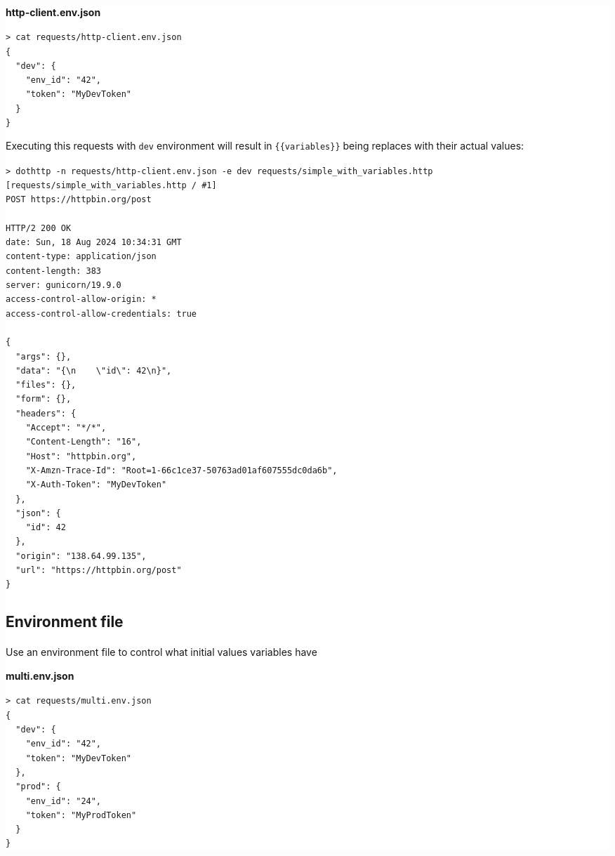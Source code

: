 **http-client.env.json**
```nu
> cat requests/http-client.env.json
{
  "dev": {
    "env_id": "42",
    "token": "MyDevToken"
  }
}
```

Executing this requests with `dev` environment will result in `{{variables}}` being replaces with their actual values:
```nu
> dothttp -n requests/http-client.env.json -e dev requests/simple_with_variables.http
[requests/simple_with_variables.http / #1]
POST https://httpbin.org/post

HTTP/2 200 OK
date: Sun, 18 Aug 2024 10:34:31 GMT
content-type: application/json
content-length: 383
server: gunicorn/19.9.0
access-control-allow-origin: *
access-control-allow-credentials: true

{
  "args": {},
  "data": "{\n    \"id\": 42\n}",
  "files": {},
  "form": {},
  "headers": {
    "Accept": "*/*",
    "Content-Length": "16",
    "Host": "httpbin.org",
    "X-Amzn-Trace-Id": "Root=1-66c1ce37-50763ad01af607555dc0da6b",
    "X-Auth-Token": "MyDevToken"
  },
  "json": {
    "id": 42
  },
  "origin": "138.64.99.135",
  "url": "https://httpbin.org/post"
}
```

## Environment file

Use an environment file to control what initial values variables have

**multi.env.json**
```nu
> cat requests/multi.env.json
{
  "dev": {
    "env_id": "42",
    "token": "MyDevToken"
  },
  "prod": {
    "env_id": "24",
    "token": "MyProdToken"
  }
}
```
